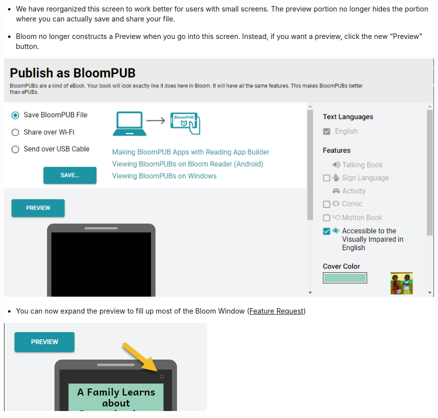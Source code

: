 
<div class='notion-row'>
<div class='notion-column' style={{width: 'calc((100% - (min(32px, 4vw) * 1)) * 0.5)'}}>

- We have reorganized this screen to work better for users with small screens. The preview portion no longer hides the portion where you can actually save and share your file.

- Bloom no longer constructs a Preview when you go into this screen. Instead, if you want a preview, click the new “Preview” button.

</div><div className='notion-spacer'></div>

<div class='notion-column' style={{width: 'calc((100% - (min(32px, 4vw) * 1)) * 0.5)'}}>


![](./1082030715.png)


</div><div className='notion-spacer'></div>
</div>


<div class='notion-row'>
<div class='notion-column' style={{width: 'calc((100% - (min(32px, 4vw) * 1)) * 0.5)'}}>

- You can now expand the preview to fill up most of the Bloom Window ([Feature Request](https://community.software.sil.org/t/large-preview-screen-for-bloompub/7491))

</div><div className='notion-spacer'></div>

<div class='notion-column' style={{width: 'calc((100% - (min(32px, 4vw) * 1)) * 0.5)'}}>


![](./1836475877.png)
